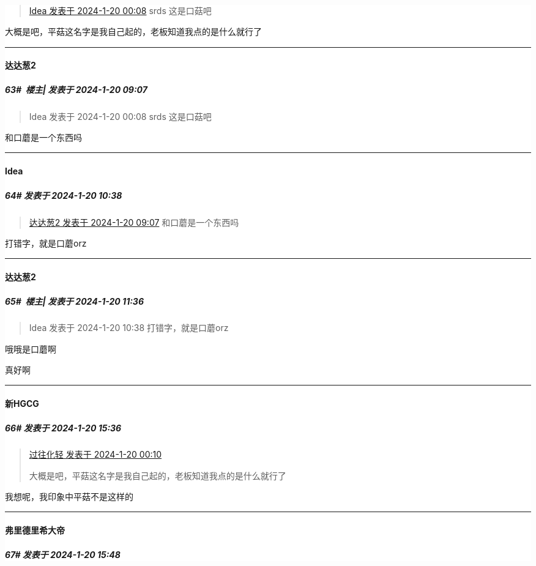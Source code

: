 <blockquote><a href="httphttps://bbs.saraba1st.com/2b/forum.php?mod=redirect&amp;goto=findpost&amp;pid=63707511&amp;ptid=2168549" target="_blank">Idea 发表于 2024-1-20 00:08</a>
srds 这是口菇吧</blockquote>
大概是吧，平菇这名字是我自己起的，老板知道我点的是什么就行了


*****

####  达达葱2  
##### 63#         楼主| 发表于 2024-1-20 09:07

<blockquote>Idea 发表于 2024-1-20 00:08
srds 这是口菇吧</blockquote>
和口蘑是一个东西吗


*****

####  Idea  
##### 64#       发表于 2024-1-20 10:38

<blockquote><a href="httphttps://bbs.saraba1st.com/2b/forum.php?mod=redirect&amp;goto=findpost&amp;pid=63708932&amp;ptid=2168549" target="_blank">达达葱2 发表于 2024-1-20 09:07</a>
和口蘑是一个东西吗</blockquote>
打错字，就是口蘑orz


*****

####  达达葱2  
##### 65#         楼主| 发表于 2024-1-20 11:36

<blockquote>Idea 发表于 2024-1-20 10:38
打错字，就是口蘑orz</blockquote>
哦哦是口蘑啊

真好啊


*****

####  新HGCG  
##### 66#       发表于 2024-1-20 15:36

<blockquote><a href="httphttps://bbs.saraba1st.com/2b/forum.php?mod=redirect&amp;goto=findpost&amp;pid=63707523&amp;ptid=2168549" target="_blank">过往化轻 发表于 2024-1-20 00:10</a>

大概是吧，平菇这名字是我自己起的，老板知道我点的是什么就行了</blockquote>
我想呢，我印象中平菇不是这样的


*****

####  弗里德里希大帝  
##### 67#       发表于 2024-1-20 15:48
